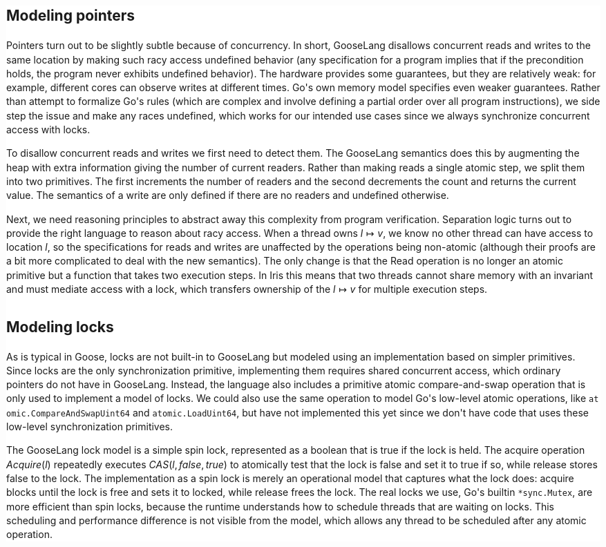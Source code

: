 ## Modeling pointers

Pointers turn out to be slightly subtle because of concurrency. In short,
GooseLang disallows concurrent reads and writes to the same location by making
such racy access undefined behavior (any specification for a program implies
that if the precondition holds, the program never exhibits undefined behavior).
The hardware provides some guarantees, but they are relatively weak: for
example, different cores can observe writes at different times. Go's own memory
model specifies even weaker guarantees. Rather than attempt to formalize Go's
rules (which are complex and involve defining a partial order over all program
instructions), we side step the issue and make any races undefined, which works
for our intended use cases since we always synchronize concurrent access with
locks.

To disallow concurrent reads and writes we first need to detect them. The
GooseLang semantics does this by augmenting the heap with extra information
giving the number of current readers. Rather than making reads a single atomic
step, we split them into two primitives. The first increments the number of readers
and the second decrements the count and returns the current value. The semantics
of a write are only defined if there are no readers and undefined otherwise.

Next, we need reasoning principles to abstract away this complexity from program
verification. Separation logic turns out to provide the right language to reason
about racy access. When a thread owns $l \mapsto v$, we know no other thread can
have access to location $l$, so the specifications for reads and writes are
unaffected by the operations being non-atomic (although their proofs are a bit
more complicated to deal with the new semantics). The only change is that
the Read operation is no longer an atomic primitive but a function that takes
two execution steps. In Iris this means that two threads cannot share memory
with an invariant and must mediate access with a lock, which transfers ownership
of the $l \mapsto v$ for multiple execution steps.

## Modeling locks

As is typical in Goose, locks are not built-in to GooseLang but modeled using an
implementation based on simpler primitives. Since locks are the only
synchronization primitive, implementing them requires shared concurrent access,
which ordinary pointers do not have in GooseLang. Instead, the language also
includes a primitive atomic compare-and-swap operation that is only used to
implement a model of locks. We could also use the same operation to model Go's
low-level atomic operations, like `atomic.CompareAndSwapUint64` and
`atomic.LoadUint64`, but have not implemented this yet since we don't have code
that uses these low-level synchronization primitives.

The GooseLang lock model is a simple spin lock, represented as a boolean that is
true if the lock is held. The acquire operation $Acquire(l)$ repeatedly executes
$CAS(l, false, true)$ to atomically test that the lock is false and set it to
true if so, while release stores false to the lock. The implementation as a spin
lock is merely an operational model that captures what the lock does: acquire
blocks until the lock is free and sets it to locked, while release frees the
lock. The real locks we use, Go's builtin `*sync.Mutex`, are more efficient than
spin locks, because the runtime understands how to schedule threads that are
waiting on locks. This scheduling and performance difference is not visible from
the model, which allows any thread to be scheduled after any atomic operation.
